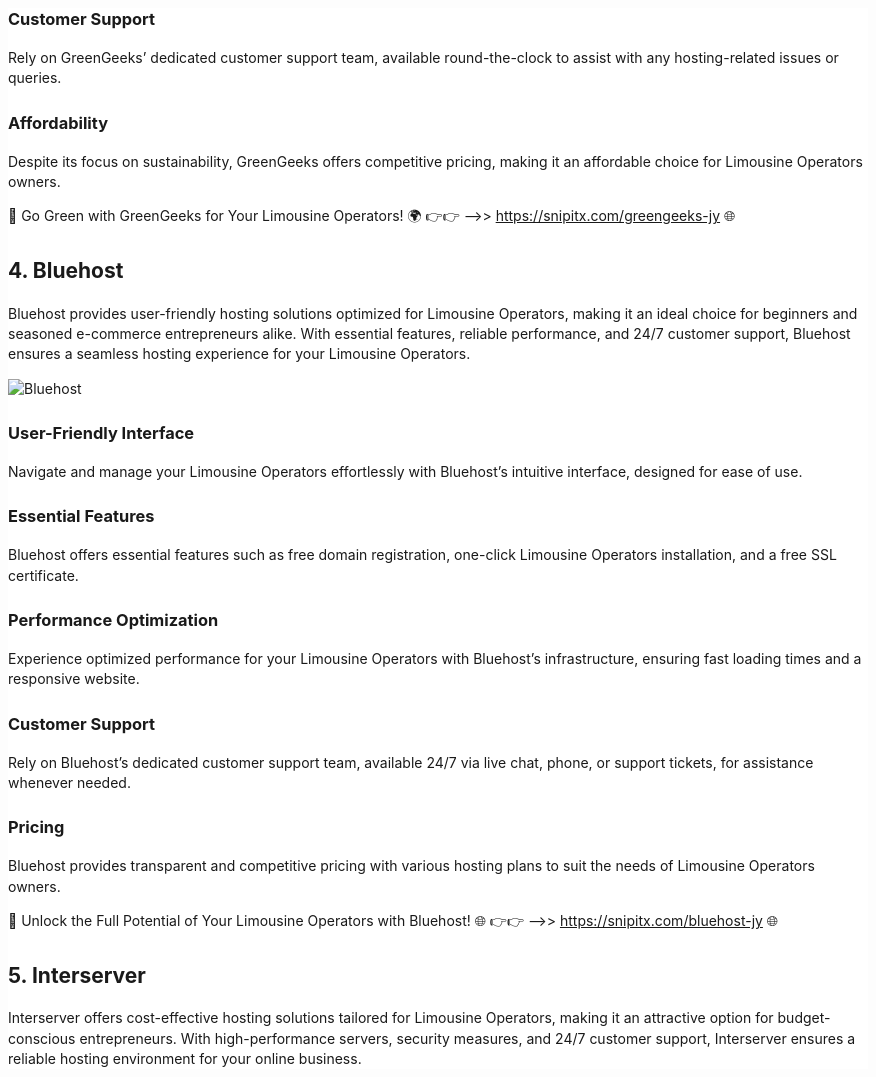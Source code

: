 ### Customer Support
Rely on GreenGeeks’ dedicated customer support team, available round-the-clock to assist with any hosting-related issues or queries.

### Affordability
Despite its focus on sustainability, GreenGeeks offers competitive pricing, making it an affordable choice for Limousine Operators owners.

🌿 Go Green with GreenGeeks for Your Limousine Operators! 🌍
👉👉 -->> https://snipitx.com/greengeeks-jy 🌐

## 4. Bluehost

Bluehost provides user-friendly hosting solutions optimized for Limousine Operators, making it an ideal choice for beginners and seasoned e-commerce entrepreneurs alike. With essential features, reliable performance, and 24/7 customer support, Bluehost ensures a seamless hosting experience for your Limousine Operators.

![Bluehost](https://i.imgur.com/PasFF9E.jpeg "Bluehost Hosting")

### User-Friendly Interface
Navigate and manage your Limousine Operators effortlessly with Bluehost’s intuitive interface, designed for ease of use.

### Essential Features
Bluehost offers essential features such as free domain registration, one-click Limousine Operators installation, and a free SSL certificate.

### Performance Optimization
Experience optimized performance for your Limousine Operators with Bluehost’s infrastructure, ensuring fast loading times and a responsive website.

### Customer Support
Rely on Bluehost’s dedicated customer support team, available 24/7 via live chat, phone, or support tickets, for assistance whenever needed.

### Pricing
Bluehost provides transparent and competitive pricing with various hosting plans to suit the needs of Limousine Operators owners.

🚀 Unlock the Full Potential of Your Limousine Operators with Bluehost! 🌐
👉👉 -->> https://snipitx.com/bluehost-jy 🌐

## 5. Interserver

Interserver offers cost-effective hosting solutions tailored for Limousine Operators, making it an attractive option for budget-conscious entrepreneurs. With high-performance servers, security measures, and 24/7 customer support, Interserver ensures a reliable hosting environment for your online business.
